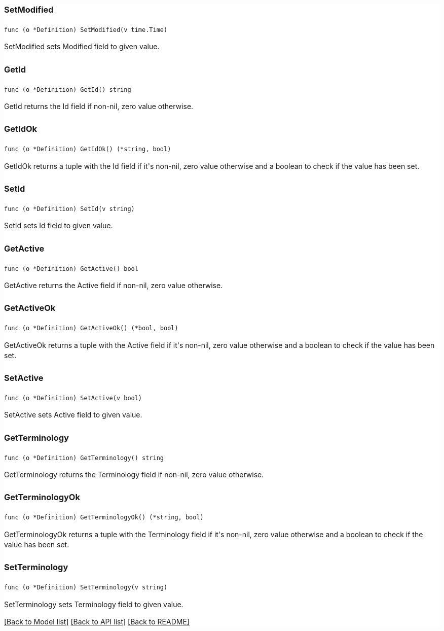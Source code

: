 ### SetModified

`func (o *Definition) SetModified(v time.Time)`

SetModified sets Modified field to given value.


### GetId

`func (o *Definition) GetId() string`

GetId returns the Id field if non-nil, zero value otherwise.

### GetIdOk

`func (o *Definition) GetIdOk() (*string, bool)`

GetIdOk returns a tuple with the Id field if it's non-nil, zero value otherwise
and a boolean to check if the value has been set.

### SetId

`func (o *Definition) SetId(v string)`

SetId sets Id field to given value.


### GetActive

`func (o *Definition) GetActive() bool`

GetActive returns the Active field if non-nil, zero value otherwise.

### GetActiveOk

`func (o *Definition) GetActiveOk() (*bool, bool)`

GetActiveOk returns a tuple with the Active field if it's non-nil, zero value otherwise
and a boolean to check if the value has been set.

### SetActive

`func (o *Definition) SetActive(v bool)`

SetActive sets Active field to given value.


### GetTerminology

`func (o *Definition) GetTerminology() string`

GetTerminology returns the Terminology field if non-nil, zero value otherwise.

### GetTerminologyOk

`func (o *Definition) GetTerminologyOk() (*string, bool)`

GetTerminologyOk returns a tuple with the Terminology field if it's non-nil, zero value otherwise
and a boolean to check if the value has been set.

### SetTerminology

`func (o *Definition) SetTerminology(v string)`

SetTerminology sets Terminology field to given value.



[[Back to Model list]](../README.md#documentation-for-models) [[Back to API list]](../README.md#documentation-for-api-endpoints) [[Back to README]](../README.md)


